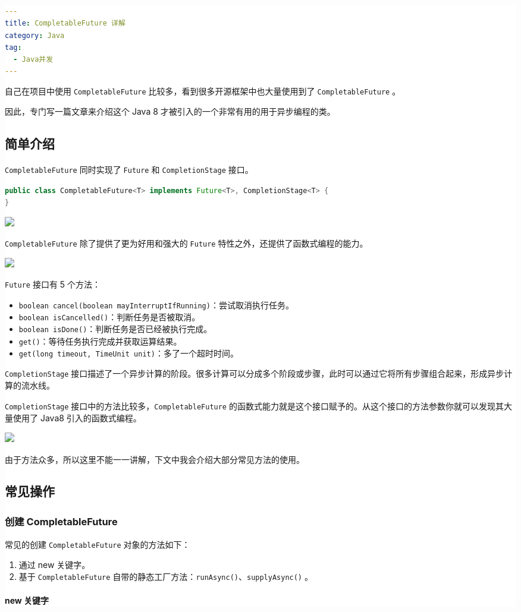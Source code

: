 ```yaml
---
title: CompletableFuture 详解
category: Java
tag:
  - Java并发
---
```


自己在项目中使用 `CompletableFuture` 比较多，看到很多开源框架中也大量使用到了 `CompletableFuture` 。

因此，专门写一篇文章来介绍这个 Java 8 才被引入的一个非常有用的用于异步编程的类。

## 简单介绍

`CompletableFuture` 同时实现了 `Future` 和 `CompletionStage` 接口。

```java
public class CompletableFuture<T> implements Future<T>, CompletionStage<T> {
}
```

![](https://oss.javaguide.cn/github/javaguide/java/concurrent/completablefuture-class-diagram.jpg)

`CompletableFuture` 除了提供了更为好用和强大的 `Future` 特性之外，还提供了函数式编程的能力。

![](https://oss.javaguide.cn/javaguide/image-20210902092441434.png)

`Future` 接口有 5 个方法：

- `boolean cancel(boolean mayInterruptIfRunning)`：尝试取消执行任务。
- `boolean isCancelled()`：判断任务是否被取消。
- `boolean isDone()`：判断任务是否已经被执行完成。
- `get()`：等待任务执行完成并获取运算结果。
- `get(long timeout, TimeUnit unit)`：多了一个超时时间。

`CompletionStage` 接口描述了一个异步计算的阶段。很多计算可以分成多个阶段或步骤，此时可以通过它将所有步骤组合起来，形成异步计算的流水线。

`CompletionStage` 接口中的方法比较多，`CompletableFuture` 的函数式能力就是这个接口赋予的。从这个接口的方法参数你就可以发现其大量使用了 Java8 引入的函数式编程。

![](https://oss.javaguide.cn/javaguide/image-20210902093026059.png)

由于方法众多，所以这里不能一一讲解，下文中我会介绍大部分常见方法的使用。

## 常见操作

### 创建 CompletableFuture

常见的创建 `CompletableFuture` 对象的方法如下：

1. 通过 new 关键字。
2. 基于 `CompletableFuture` 自带的静态工厂方法：`runAsync()`、`supplyAsync()` 。

#### new 关键字
